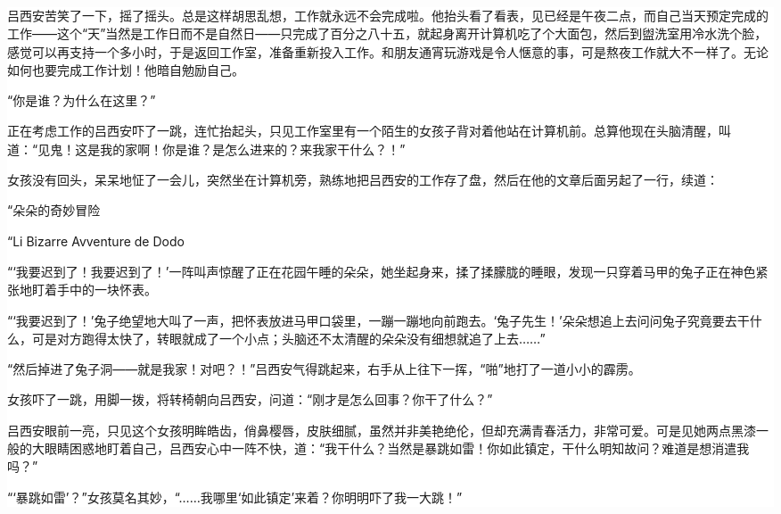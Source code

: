 吕西安苦笑了一下，摇了摇头。总是这样胡思乱想，工作就永远不会完成啦。他抬头看了看表，见已经是午夜二点，而自己当天预定完成的工作——这个“天”当然是工作日而不是自然日——只完成了百分之八十五，就起身离开计算机吃了个大面包，然后到盥洗室用冷水洗个脸，感觉可以再支持一个多小时，于是返回工作室，准备重新投入工作。和朋友通宵玩游戏是令人惬意的事，可是熬夜工作就大不一样了。无论如何也要完成工作计划！他暗自勉励自己。

“你是谁？为什么在这里？”

正在考虑工作的吕西安吓了一跳，连忙抬起头，只见工作室里有一个陌生的女孩子背对着他站在计算机前。总算他现在头脑清醒，叫道：“见鬼！这是我的家啊！你是谁？是怎么进来的？来我家干什么？！”

女孩没有回头，呆呆地怔了一会儿，突然坐在计算机旁，熟练地把吕西安的工作存了盘，然后在他的文章后面另起了一行，续道：

“朵朵的奇妙冒险

“Li Bizarre Avventure de Dodo

“‘我要迟到了！我要迟到了！’一阵叫声惊醒了正在花园午睡的朵朵，她坐起身来，揉了揉朦胧的睡眼，发现一只穿着马甲的兔子正在神色紧张地盯着手中的一块怀表。

“‘我要迟到了！’兔子绝望地大叫了一声，把怀表放进马甲口袋里，一蹦一蹦地向前跑去。‘兔子先生！’朵朵想追上去问问兔子究竟要去干什么，可是对方跑得太快了，转眼就成了一个小点；头脑还不太清醒的朵朵没有细想就追了上去……”

“然后掉进了兔子洞——就是我家！对吧？！”吕西安气得跳起来，右手从上往下一挥，“啪”地打了一道小小的霹雳。

女孩吓了一跳，用脚一拨，将转椅朝向吕西安，问道：“刚才是怎么回事？你干了什么？”

吕西安眼前一亮，只见这个女孩明眸皓齿，俏鼻樱唇，皮肤细腻，虽然并非美艳绝伦，但却充满青春活力，非常可爱。可是见她两点黑漆一般的大眼睛困惑地盯着自己，吕西安心中一阵不快，道：“我干什么？当然是暴跳如雷！你如此镇定，干什么明知故问？难道是想消遣我吗？”

“‘暴跳如雷’？”女孩莫名其妙，“……我哪里‘如此镇定’来着？你明明吓了我一大跳！”


